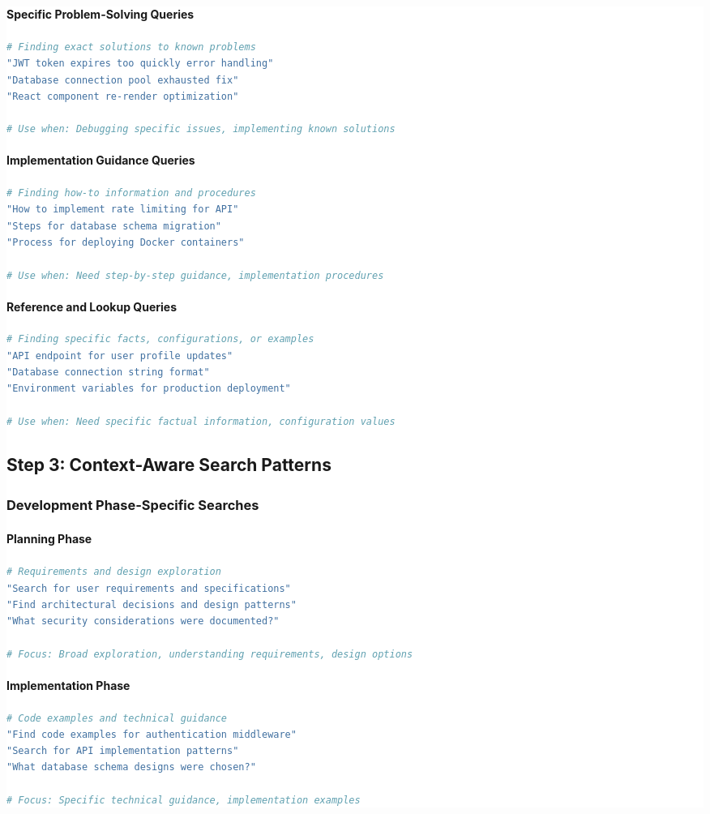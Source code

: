#### Specific Problem-Solving Queries
```bash
# Finding exact solutions to known problems
"JWT token expires too quickly error handling"
"Database connection pool exhausted fix"
"React component re-render optimization"

# Use when: Debugging specific issues, implementing known solutions
```

#### Implementation Guidance Queries
```bash
# Finding how-to information and procedures
"How to implement rate limiting for API"
"Steps for database schema migration"
"Process for deploying Docker containers"

# Use when: Need step-by-step guidance, implementation procedures
```

#### Reference and Lookup Queries
```bash
# Finding specific facts, configurations, or examples
"API endpoint for user profile updates"
"Database connection string format"
"Environment variables for production deployment"

# Use when: Need specific factual information, configuration values
```

## Step 3: Context-Aware Search Patterns

### Development Phase-Specific Searches

#### Planning Phase
```bash
# Requirements and design exploration
"Search for user requirements and specifications"
"Find architectural decisions and design patterns"
"What security considerations were documented?"

# Focus: Broad exploration, understanding requirements, design options
```

#### Implementation Phase
```bash
# Code examples and technical guidance
"Find code examples for authentication middleware"
"Search for API implementation patterns"
"What database schema designs were chosen?"

# Focus: Specific technical guidance, implementation examples
```
